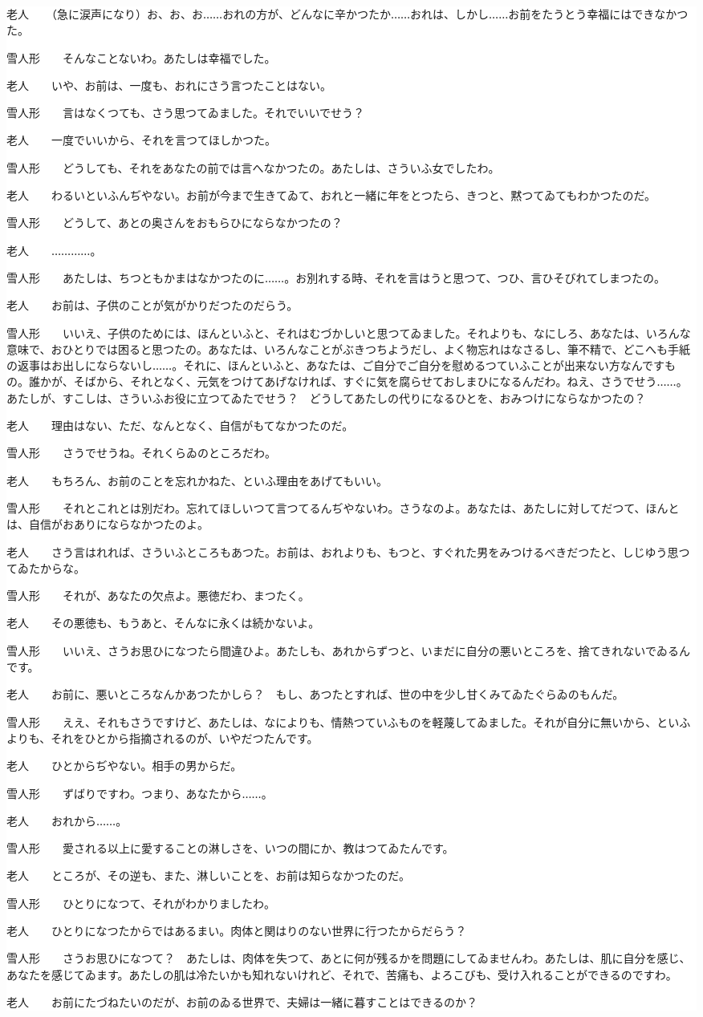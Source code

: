老人　　（急に涙声になり）お、お、お……おれの方が、どんなに辛かつたか……おれは、しかし……お前をたうとう幸福にはできなかつた。

雪人形　　そんなことないわ。あたしは幸福でした。

老人　　いや、お前は、一度も、おれにさう言つたことはない。

雪人形　　言はなくつても、さう思つてゐました。それでいいでせう？

老人　　一度でいいから、それを言つてほしかつた。

雪人形　　どうしても、それをあなたの前では言へなかつたの。あたしは、さういふ女でしたわ。

老人　　わるいといふんぢやない。お前が今まで生きてゐて、おれと一緒に年をとつたら、きつと、黙つてゐてもわかつたのだ。

雪人形　　どうして、あとの奥さんをおもらひにならなかつたの？

老人　　…………。

雪人形　　あたしは、ちつともかまはなかつたのに……。お別れする時、それを言はうと思つて、つひ、言ひそびれてしまつたの。

老人　　お前は、子供のことが気がかりだつたのだらう。

雪人形　　いいえ、子供のためには、ほんといふと、それはむづかしいと思つてゐました。それよりも、なにしろ、あなたは、いろんな意味で、おひとりでは困ると思つたの。あなたは、いろんなことがぶきつちようだし、よく物忘れはなさるし、筆不精で、どこへも手紙の返事はお出しにならないし……。それに、ほんといふと、あなたは、ご自分でご自分を慰めるつていふことが出来ない方なんですもの。誰かが、そばから、それとなく、元気をつけてあげなければ、すぐに気を腐らせておしまひになるんだわ。ねえ、さうでせう……。あたしが、すこしは、さういふお役に立つてゐたでせう？　どうしてあたしの代りになるひとを、おみつけにならなかつたの？

老人　　理由はない、ただ、なんとなく、自信がもてなかつたのだ。

雪人形　　さうでせうね。それくらゐのところだわ。

老人　　もちろん、お前のことを忘れかねた、といふ理由をあげてもいい。

雪人形　　それとこれとは別だわ。忘れてほしいつて言つてるんぢやないわ。さうなのよ。あなたは、あたしに対してだつて、ほんとは、自信がおありにならなかつたのよ。

老人　　さう言はれれば、さういふところもあつた。お前は、おれよりも、もつと、すぐれた男をみつけるべきだつたと、しじゆう思つてゐたからな。

雪人形　　それが、あなたの欠点よ。悪徳だわ、まつたく。

老人　　その悪徳も、もうあと、そんなに永くは続かないよ。

雪人形　　いいえ、さうお思ひになつたら間違ひよ。あたしも、あれからずつと、いまだに自分の悪いところを、捨てきれないでゐるんです。

老人　　お前に、悪いところなんかあつたかしら？　もし、あつたとすれば、世の中を少し甘くみてゐたぐらゐのもんだ。

雪人形　　ええ、それもさうですけど、あたしは、なによりも、情熱つていふものを軽蔑してゐました。それが自分に無いから、といふよりも、それをひとから指摘されるのが、いやだつたんです。

老人　　ひとからぢやない。相手の男からだ。

雪人形　　ずばりですわ。つまり、あなたから……。

老人　　おれから……。

雪人形　　愛される以上に愛することの淋しさを、いつの間にか、教はつてゐたんです。

老人　　ところが、その逆も、また、淋しいことを、お前は知らなかつたのだ。

雪人形　　ひとりになつて、それがわかりましたわ。

老人　　ひとりになつたからではあるまい。肉体と関はりのない世界に行つたからだらう？

雪人形　　さうお思ひになつて？　あたしは、肉体を失つて、あとに何が残るかを問題にしてゐませんわ。あたしは、肌に自分を感じ、あなたを感じてゐます。あたしの肌は冷たいかも知れないけれど、それで、苦痛も、よろこびも、受け入れることができるのですわ。

老人　　お前にたづねたいのだが、お前のゐる世界で、夫婦は一緒に暮すことはできるのか？
